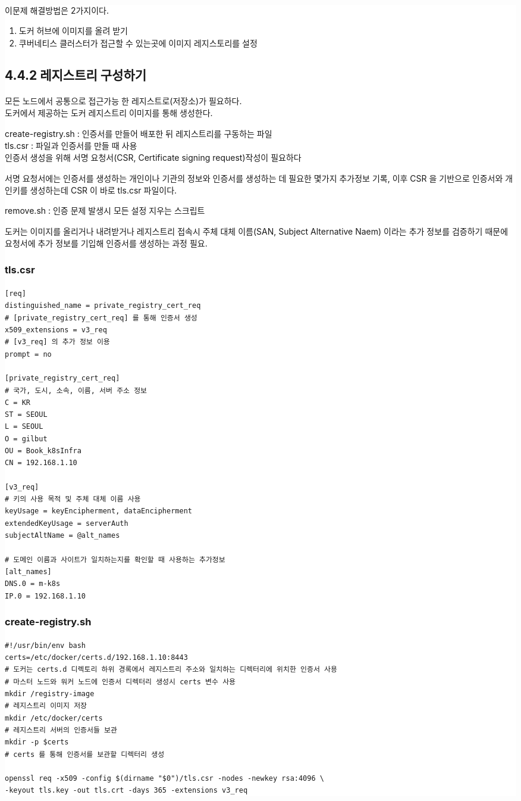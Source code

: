 이문제 해결방법은 2가지이다.<br>
1. 도커 허브에 이미지를 올려 받기<br>
2. 쿠버네티스 클러스터가 접근할 수 있는곳에 이미지 레지스토리를 설정<br>

## 4.4.2 레지스트리 구성하기
모든 노드에서 공통으로 접근가능 한 레지스트로(저장소)가 필요하다.<br>
도커에서 제공하는 도커 레지스트리 이미지를 통해 생성한다.<br>


create-registry.sh : 인증서를 만들어 배포한 뒤 레지스트리를 구동하는 파일<br>
tls.csr : 파일과 인증서를 만들 때 사용<br>
인증서 생성을 위해 서명 요청서(CSR, Certificate signing request)작성이 필요하다<br>

서명 요청서에는 인증서를 생성하는 개인이나 기관의 정보와 인증서를 생성하는 데 필요한 몇가지 추가정보 기록, 이후 CSR 을 기반으로 인증서와 개인키를 생성하는데 CSR 이 바로 tls.csr 파일이다.<br>

remove.sh : 인증 문제 발생시 모든 설정 지우는 스크립트<br>

도커는 이미지를 올리거나 내려받거나 레지스트리 접속시 주체 대체 이름(SAN, Subject Alternative Naem) 이라는 추가 정보를 검증하기 때문에 요청서에 추가 정보를 기입해 인증서를 생성하는 과정 필요.

### tls.csr
```shell
[req]
distinguished_name = private_registry_cert_req 
# [private_registry_cert_req] 를 통해 인증서 생성
x509_extensions = v3_req
# [v3_req] 의 추가 정보 이용
prompt = no

[private_registry_cert_req]
# 국가, 도시, 소속, 이름, 서버 주소 정보
C = KR
ST = SEOUL
L = SEOUL
O = gilbut
OU = Book_k8sInfra
CN = 192.168.1.10

[v3_req]
# 키의 사용 목적 및 주체 대체 이름 사용
keyUsage = keyEncipherment, dataEncipherment
extendedKeyUsage = serverAuth
subjectAltName = @alt_names

# 도메인 이름과 사이트가 일치하는지를 확인할 때 사용하는 추가정보
[alt_names]
DNS.0 = m-k8s
IP.0 = 192.168.1.10
```
### create-registry.sh
```shell
#!/usr/bin/env bash
certs=/etc/docker/certs.d/192.168.1.10:8443
# 도커는 certs.d 디렉토리 하위 경록에서 레지스트리 주소와 일치하는 디렉터리에 위치한 인증서 사용
# 마스터 노드와 워커 노드에 인증서 디렉터리 생성시 certs 변수 사용
mkdir /registry-image
# 레지스트리 이미지 저장
mkdir /etc/docker/certs
# 레지스트리 서버의 인증서들 보관
mkdir -p $certs
# certs 를 통해 인증서를 보관할 디렉터리 생성

openssl req -x509 -config $(dirname "$0")/tls.csr -nodes -newkey rsa:4096 \
-keyout tls.key -out tls.crt -days 365 -extensions v3_req
```